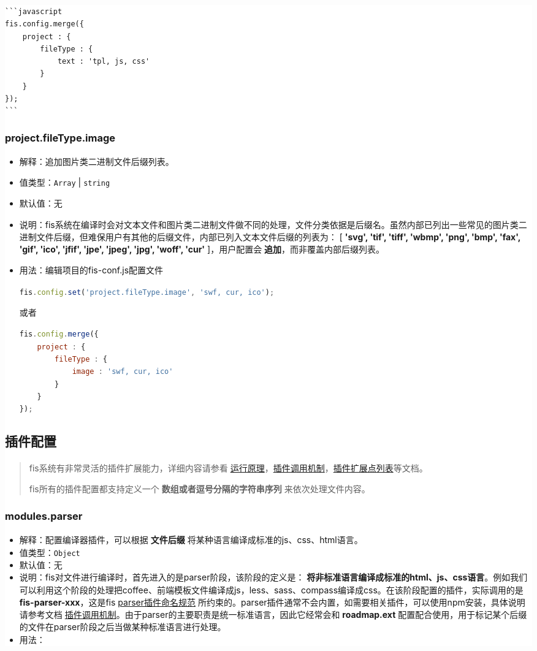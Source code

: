    ```javascript
    fis.config.merge({
        project : {
            fileType : {
                text : 'tpl, js, css'
            }
        }
    });
    ```

### project.fileType.image

* 解释：追加图片类二进制文件后缀列表。
* 值类型：``Array`` | ``string``
* 默认值：无
* 说明：fis系统在编译时会对文本文件和图片类二进制文件做不同的处理，文件分类依据是后缀名。虽然内部已列出一些常见的图片类二进制文件后缀，但难保用户有其他的后缀文件，内部已列入文本文件后缀的列表为： [ **'svg', 'tif', 'tiff', 'wbmp', 'png', 'bmp', 'fax', 'gif', 'ico', 'jfif', 'jpe', 'jpeg', 'jpg', 'woff', 'cur'** ]，用户配置会 **追加**，而非覆盖内部后缀列表。
* 用法：编辑项目的fis-conf.js配置文件

    ```javascript
    fis.config.set('project.fileType.image', 'swf, cur, ico');
    ```

    或者

    ```javascript
    fis.config.merge({
        project : {
            fileType : {
                image : 'swf, cur, ico'
            }
        }
    });
    ```

## 插件配置

> fis系统有非常灵活的插件扩展能力，详细内容请参看 [运行原理](https://github.com/fis-dev/fis/wiki/运行原理)，[插件调用机制](https://github.com/fis-dev/fis/wiki/插件调用机制)，[插件扩展点列表](https://github.com/fis-dev/fis/wiki/插件扩展点列表)等文档。
>
> fis所有的插件配置都支持定义一个 **数组或者逗号分隔的字符串序列** 来依次处理文件内容。

<i class="anchor" id='modules'></i>

### modules.parser

* 解释：配置编译器插件，可以根据 **文件后缀** 将某种语言编译成标准的js、css、html语言。
* 值类型：``Object``
* 默认值：无
* 说明：fis对文件进行编译时，首先进入的是parser阶段，该阶段的定义是： **将非标准语言编译成标准的html、js、css语言**。例如我们可以利用这个阶段的处理把coffee、前端模板文件编译成js，less、sass、compass编译成css。在该阶段配置的插件，实际调用的是 **fis-parser-xxx**，这是fis [parser插件命名规范](https://github.com/fis-dev/fis/wiki/插件扩展点列表#parser) 所约束的。parser插件通常不会内置，如需要相关插件，可以使用npm安装，具体说明请参考文档 [插件调用机制](https://github.com/fis-dev/fis/wiki/插件调用机制)。由于parser的主要职责是统一标准语言，因此它经常会和 **roadmap.ext** 配置配合使用，用于标记某个后缀的文件在parser阶段之后当做某种标准语言进行处理。
* 用法：

